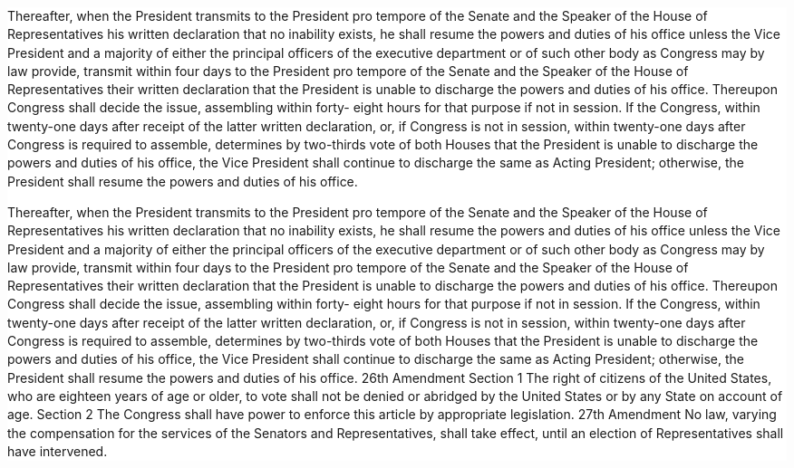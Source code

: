 Thereafter, when the President transmits to the President pro tempore 
of the Senate and the Speaker of the House of Representatives his 
written declaration that no inability exists, he shall resume the 
powers and duties of his office unless the Vice President and a 
majority of either the principal officers of the executive department 
or of such other body as Congress may by law provide, transmit within 
four days to the President pro tempore of the Senate and the Speaker 
of the House of Representatives their written declaration that the 
President is unable to discharge the powers and duties of his office. 
Thereupon Congress shall decide the issue, assembling within forty-
eight hours for that purpose if not in session. If the Congress, 
within twenty-one days after receipt of the latter written 
declaration, or, if Congress is not in session, within twenty-one days 
after Congress is required to assemble, determines by two-thirds vote 
of both Houses that the President is unable to discharge the powers 
and duties of his office, the Vice President shall continue to 
discharge the same as Acting President; otherwise, the President shall 
resume the powers and duties of his office.

Thereafter, when the President transmits to the President pro tempore 
of the Senate and the Speaker of the House of Representatives his 
written declaration that no inability exists, he shall resume the 
powers and duties of his office unless the Vice President and a 
majority of either the principal officers of the executive department 
or of such other body as Congress may by law provide, transmit within 
four days to the President pro tempore of the Senate and the Speaker 
of the House of Representatives their written declaration that the 
President is unable to discharge the powers and duties of his office. 
Thereupon Congress shall decide the issue, assembling within forty-
eight hours for that purpose if not in session. If the Congress, 
within twenty-one days after receipt of the latter written 
declaration, or, if Congress is not in session, within twenty-one days 
after Congress is required to assemble, determines by two-thirds vote 
of both Houses that the President is unable to discharge the powers 
and duties of his office, the Vice President shall continue to 
discharge the same as Acting President; otherwise, the President shall 
resume the powers and duties of his office.
26th Amendment
Section 1
The right of citizens of the United States, who are eighteen years of 
age or older, to vote shall not be denied or abridged by the United 
States or by any State on account of age.
Section 2
The Congress shall have power to enforce this article by appropriate 
legislation.
27th Amendment
No law, varying the compensation for the services of the Senators and 
Representatives, shall take effect, until an election of 
Representatives shall have intervened.